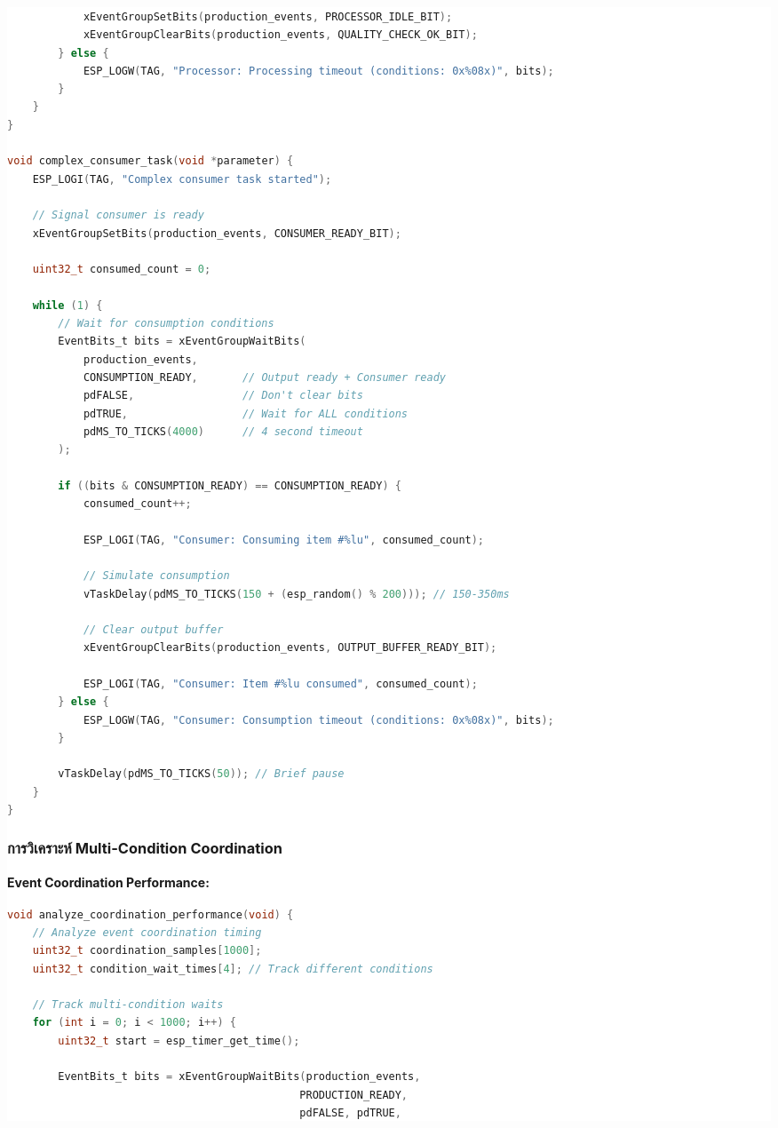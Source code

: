 ```c
            xEventGroupSetBits(production_events, PROCESSOR_IDLE_BIT);
            xEventGroupClearBits(production_events, QUALITY_CHECK_OK_BIT);
        } else {
            ESP_LOGW(TAG, "Processor: Processing timeout (conditions: 0x%08x)", bits);
        }
    }
}

void complex_consumer_task(void *parameter) {
    ESP_LOGI(TAG, "Complex consumer task started");
    
    // Signal consumer is ready
    xEventGroupSetBits(production_events, CONSUMER_READY_BIT);
    
    uint32_t consumed_count = 0;
    
    while (1) {
        // Wait for consumption conditions
        EventBits_t bits = xEventGroupWaitBits(
            production_events,
            CONSUMPTION_READY,       // Output ready + Consumer ready
            pdFALSE,                 // Don't clear bits
            pdTRUE,                  // Wait for ALL conditions
            pdMS_TO_TICKS(4000)      // 4 second timeout
        );
        
        if ((bits & CONSUMPTION_READY) == CONSUMPTION_READY) {
            consumed_count++;
            
            ESP_LOGI(TAG, "Consumer: Consuming item #%lu", consumed_count);
            
            // Simulate consumption
            vTaskDelay(pdMS_TO_TICKS(150 + (esp_random() % 200))); // 150-350ms
            
            // Clear output buffer
            xEventGroupClearBits(production_events, OUTPUT_BUFFER_READY_BIT);
            
            ESP_LOGI(TAG, "Consumer: Item #%lu consumed", consumed_count);
        } else {
            ESP_LOGW(TAG, "Consumer: Consumption timeout (conditions: 0x%08x)", bits);
        }
        
        vTaskDelay(pdMS_TO_TICKS(50)); // Brief pause
    }
}
```

### การวิเคราะห์ Multi-Condition Coordination

**Event Coordination Performance:**
```c
void analyze_coordination_performance(void) {
    // Analyze event coordination timing
    uint32_t coordination_samples[1000];
    uint32_t condition_wait_times[4]; // Track different conditions
    
    // Track multi-condition waits
    for (int i = 0; i < 1000; i++) {
        uint32_t start = esp_timer_get_time();
        
        EventBits_t bits = xEventGroupWaitBits(production_events,
                                              PRODUCTION_READY,
                                              pdFALSE, pdTRUE, 
```